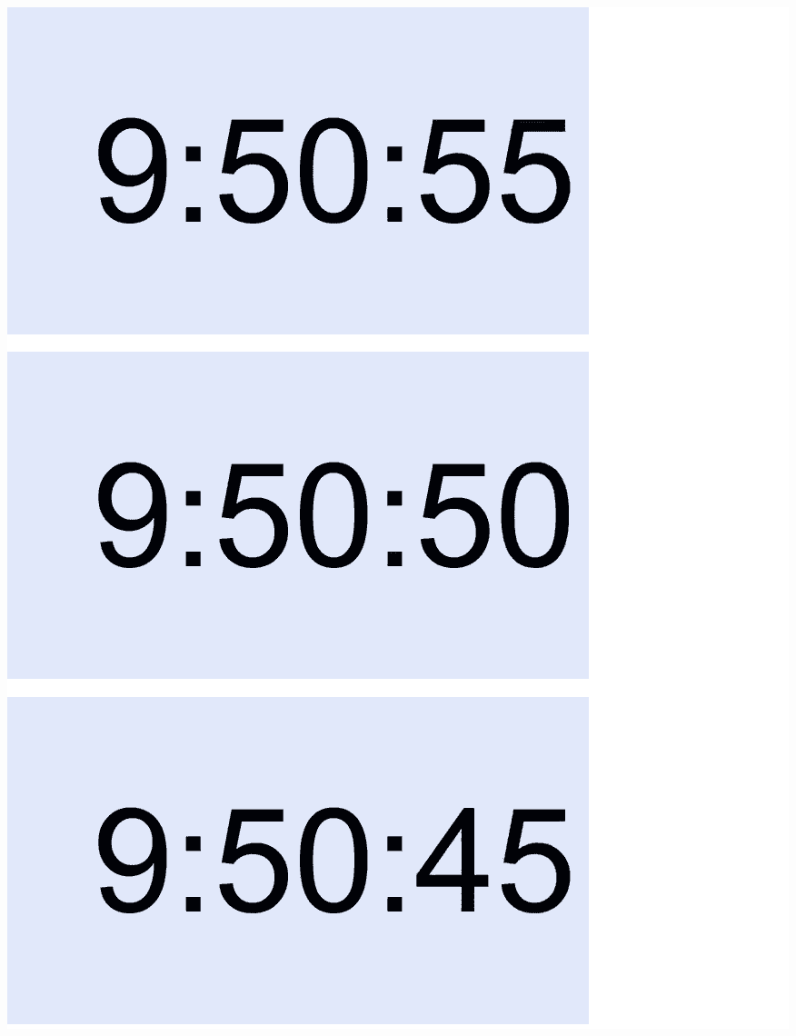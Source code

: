 ![](img/21cec02ed64cbb138a0ed52ee77bb008_108.png)

![](img/21cec02ed64cbb138a0ed52ee77bb008_109.png)

![](img/21cec02ed64cbb138a0ed52ee77bb008_110.png)
